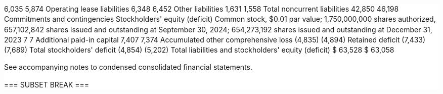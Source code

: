 <td>6,035</td>
<td>5,874</td>
</tr>
<tr>
<td>Operating lease liabilities</td>
<td>6,348</td>
<td>6,452</td>
</tr>
<tr>
<td>Other liabilities</td>
<td>1,631</td>
<td>1,558</td>
</tr>
<tr>
<td>Total noncurrent liabilities</td>
<td>42,850</td>
<td>46,198</td>
</tr>
<tr>
<td>Commitments and contingencies</td>
<td></td>
<td></td>
</tr>
<tr>
<td>Stockholders' equity (deficit)</td>
<td></td>
<td></td>
</tr>
<tr>
<td>Common stock, $0.01 par value; 1,750,000,000 shares authorized, 657,102,842 shares issued and outstanding at September 30, 2024; 654,273,192 shares issued and outstanding at December 31, 2023</td>
<td>7</td>
<td>7</td>
</tr>
<tr>
<td>Additional paid-in capital</td>
<td>7,407</td>
<td>7,374</td>
</tr>
<tr>
<td>Accumulated other comprehensive loss</td>
<td>(4,835)</td>
<td>(4,894)</td>
</tr>
<tr>
<td>Retained deficit</td>
<td>(7,433)</td>
<td>(7,689)</td>
</tr>
<tr>
<td>Total stockholders' deficit</td>
<td>(4,854)</td>
<td>(5,202)</td>
</tr>
<tr>
<td>Total liabilities and stockholders' equity (deficit)</td>
<td>$ 63,528</td>
<td>$ 63,058</td>
</tr>
</tbody>
</table>
<p>See accompanying notes to condensed consolidated financial statements.</p>
<p>=== SUBSET BREAK ===</p>